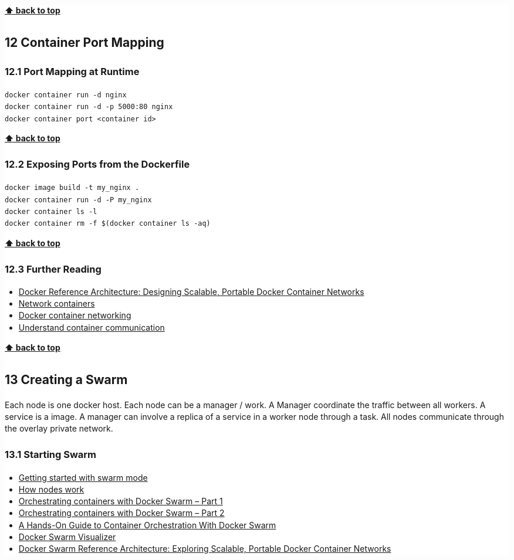 **[⬆ back to top](#table-of-contents)**

## 12 Container Port Mapping

### 12.1 Port Mapping at Runtime

```console
docker container run -d nginx
docker container run -d -p 5000:80 nginx
docker container port <container id>
```

**[⬆ back to top](#table-of-contents)**

### 12.2 Exposing Ports from the Dockerfile

```console
docker image build -t my_nginx .
docker container run -d -P my_nginx
docker container ls -l
docker container rm -f $(docker container ls -aq)
```

**[⬆ back to top](#table-of-contents)**

### 12.3 Further Reading

- [Docker Reference Architecture: Designing Scalable, Portable Docker Container Networks](https://success.mirantis.com/article/networking)
- [Network containers](https://docs.docker.com/engine/tutorials/networkingcontainers/)
- [Docker container networking](https://docs.docker.com/network/)
- [Understand container communication](https://docs.docker.com/config/containers/container-networking/)

**[⬆ back to top](#table-of-contents)**

## 13 Creating a Swarm

Each node is one docker host. Each node can be a manager / work. A Manager coordinate the traffic between all workers.  A service is a image. A manager can involve a replica of a service in a worker node through a task.
All nodes communicate through the overlay private network.

### 13.1 Starting Swarm

- [Getting started with swarm mode](https://docs.docker.com/engine/swarm/swarm-tutorial/)
- [How nodes work](https://docs.docker.com/engine/swarm/how-swarm-mode-works/nodes/)
- [Orchestrating containers with Docker Swarm – Part 1](https://fabriciosanchez-en.azurewebsites.net/orchestrating-containers-with-docker-swarm-part-1/)
- [Orchestrating containers with Docker Swarm – Part 2](https://fabriciosanchez-en.azurewebsites.net/orchestrating-containers-with-docker-swarm-part-2/)
- [A Hands-On Guide to Container Orchestration With Docker Swarm](https://medium.com/better-programming/hands-on-guide-containers-orchestration-with-docker-swarm-27b3d64826c9)
- [Docker Swarm Visualizer](https://github.com/dockersamples/docker-swarm-visualizer)
- [Docker Swarm Reference Architecture: Exploring Scalable, Portable Docker Container Networks](https://success.mirantis.com/article/networking)
